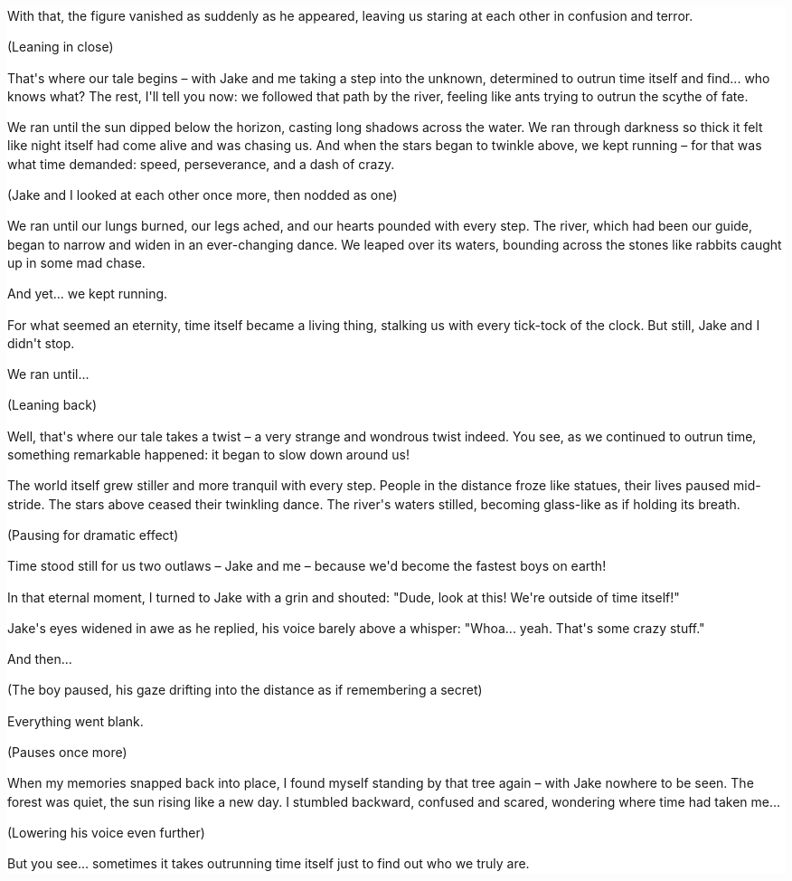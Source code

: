 With that, the figure vanished as suddenly as he appeared, leaving us staring at each other in confusion and terror.

(Leaning in close)

That's where our tale begins – with Jake and me taking a step into the unknown, determined to outrun time itself and find... who knows what? The rest, I'll tell you now: we followed that path by the river, feeling like ants trying to outrun the scythe of fate.

We ran until the sun dipped below the horizon, casting long shadows across the water. We ran through darkness so thick it felt like night itself had come alive and was chasing us. And when the stars began to twinkle above, we kept running – for that was what time demanded: speed, perseverance, and a dash of crazy.

(Jake and I looked at each other once more, then nodded as one)

We ran until our lungs burned, our legs ached, and our hearts pounded with every step. The river, which had been our guide, began to narrow and widen in an ever-changing dance. We leaped over its waters, bounding across the stones like rabbits caught up in some mad chase.

And yet... we kept running.

For what seemed an eternity, time itself became a living thing, stalking us with every tick-tock of the clock. But still, Jake and I didn't stop.

We ran until...

(Leaning back)

Well, that's where our tale takes a twist – a very strange and wondrous twist indeed. You see, as we continued to outrun time, something remarkable happened: it began to slow down around us!

The world itself grew stiller and more tranquil with every step. People in the distance froze like statues, their lives paused mid-stride. The stars above ceased their twinkling dance. The river's waters stilled, becoming glass-like as if holding its breath.

(Pausing for dramatic effect)

Time stood still for us two outlaws – Jake and me – because we'd become the fastest boys on earth!

In that eternal moment, I turned to Jake with a grin and shouted: "Dude, look at this! We're outside of time itself!"

Jake's eyes widened in awe as he replied, his voice barely above a whisper: "Whoa... yeah. That's some crazy stuff."

And then...

(The boy paused, his gaze drifting into the distance as if remembering a secret)

Everything went blank.

(Pauses once more)

When my memories snapped back into place, I found myself standing by that tree again – with Jake nowhere to be seen. The forest was quiet, the sun rising like a new day. I stumbled backward, confused and scared, wondering where time had taken me...

(Lowering his voice even further)

But you see... sometimes it takes outrunning time itself just to find out who we truly are.
